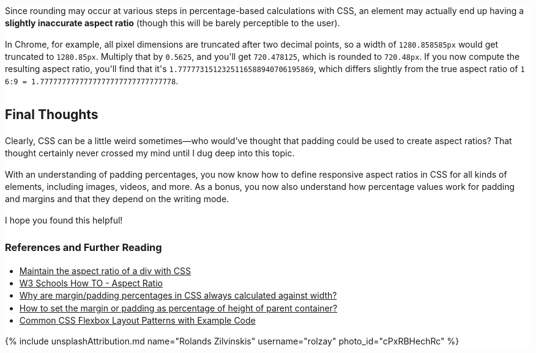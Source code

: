 Since rounding may occur at various steps in percentage-based calculations with CSS, an element may actually end up having a **slightly inaccurate aspect ratio** (though this will be barely perceptible to the user).

In Chrome, for example, all pixel dimensions are truncated after two decimal points, so a width of `1280.858585px` would get truncated to `1280.85px`. Multiply that by `0.5625`, and you'll get `720.478125`, which is rounded to `720.48px`. If you now compute the resulting aspect ratio, you'll find that it's `1.7777731512325116588940706195869`, which differs slightly from the true aspect ratio of `16:9 = 1.7777777777777777777777777777778`.

## Final Thoughts

Clearly, CSS can be a little weird sometimes—who would've thought that padding could be used to create aspect ratios? That thought certainly never crossed my mind until I dug deep into this topic.

With an understanding of padding percentages, you now know how to define responsive aspect ratios in CSS for all kinds of elements, including images, videos, and more. As a bonus, you now also understand how percentage values work for padding and margins and that they depend on the writing mode.

I hope you found this helpful!

### References and Further Reading

- [Maintain the aspect ratio of a div with CSS](https://stackoverflow.com/questions/1495407/maintain-the-aspect-ratio-of-a-div-with-css)
- [W3 Schools How TO - Aspect Ratio](https://www.w3schools.com/howto/howto_css_aspect_ratio.asp)
- [Why are margin/padding percentages in CSS always calculated against width?](https://stackoverflow.com/questions/11003911/why-are-margin-padding-percentages-in-css-always-calculated-against-width/11004839)
- [How to set the margin or padding as percentage of height of parent container?](https://stackoverflow.com/questions/4982480/how-to-set-the-margin-or-padding-as-percentage-of-height-of-parent-container#:~:text=If%20you%20set%20an%20element's,to%20height%20instead%20of%20width.)
- [Common CSS Flexbox Layout Patterns with Example Code](https://tobiasahlin.com/blog/common-flexbox-patterns/)

{% include unsplashAttribution.md name="Rolands Zilvinskis" username="rolzay" photo_id="cPxRBHechRc" %}

<style>
  .post-content .tiles {
    display: grid;
    padding: 0 !important;
    grid-template-columns: repeat(auto-fit, minmax(150px, 1fr));
    row-gap: 1em;
    column-gap: 1em;
  }
  .post-content .tile {
    position: relative;
    height: 0;
    background-color: var(--tag-bg-color);
    color: var(--tag-text-color);
    font-weight: 700;
    font-size: 1.2em;
    list-style: none;
    margin: 0 !important;
    border-radius: 4px;
  }
  .post-content .tile::after {
    position: absolute;
    left: 0;
    top: 0;
    width: 100%;
    height: 100%;
    content: attr(data-ratio);
    display: flex;
    align-items: center;